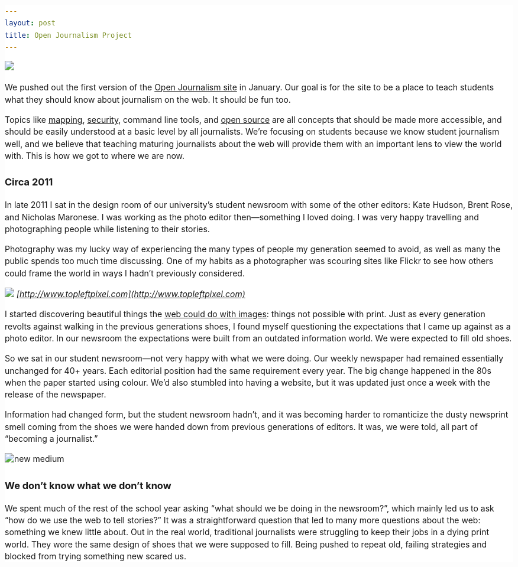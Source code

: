 ```yaml
---
layout: post
title: Open Journalism Project
---
```


![](https://d262ilb51hltx0.cloudfront.net/max/2000/1*oBWUXtszDsiv_-Qq2bFLTQ.png)

We pushed out the first version of the [Open Journalism site](http://pippinlee.github.io/open-journalism-project/) in January. Our goal is for the site to be a place to teach students what they should know about journalism on the web. It should be fun too.

Topics like [mapping](http://pippinlee.github.io/open-journalism-project/Mapping/), [security](http://pippinlee.github.io/open-journalism-project/Security/), command line tools, and [open source](http://pippinlee.github.io/open-journalism-project/Open-source/) are all concepts that should be made more accessible, and should be easily understood at a basic level by all journalists. We’re focusing on students because we know student journalism well, and we believe that teaching maturing journalists about the web will provide them with an important lens to view the world with. This is how we got to where we are now.

### Circa 2011
In late 2011 I sat in the design room of our university’s student newsroom with some of the other editors: Kate Hudson, Brent Rose, and Nicholas Maronese. I was working as the photo editor then—something I loved doing. I was very happy travelling and photographing people while listening to their stories.

Photography was my lucky way of experiencing the many types of people my generation seemed to avoid, as well as many the public spends too much time discussing. One of my habits as a photographer was scouring sites like Flickr to see how others could frame the world in ways I hadn’t previously considered.

![](https://d262ilb51hltx0.cloudfront.net/max/800/1*AzYWbe4cZkMMEUbfRjysLQ.png)
_[http://www.topleftpixel.com](http://www.topleftpixel.com)_

I started discovering beautiful things the [web could do with images](http://wvs.topleftpixel.com/13/02/06/timelapse-strips-homewood.htm): things not possible with print. Just as every generation revolts against walking in the previous generations shoes, I found myself questioning the expectations that I came up against as a photo editor. In our newsroom the expectations were built from an outdated information world. We were expected to fill old shoes.

So we sat in our student newsroom—not very happy with what we were doing. Our weekly newspaper had remained essentially unchanged for 40+ years. Each editorial position had the same requirement every year. The big change happened in the 80s when the paper started using colour. We’d also stumbled into having a website, but it was updated just once a week with the release of the newspaper.

Information had changed form, but the student newsroom hadn’t, and it was becoming harder to romanticize the dusty newsprint smell coming from the shoes we were handed down from previous generations of editors. It was, we were told, all part of “becoming a journalist.”

![new medium](https://d262ilb51hltx0.cloudfront.net/max/800/1*d0Hp6KlzyIcGHcL6to1sYQ.png)

### We don’t know what we don’t know
We spent much of the rest of the school year asking “what should we be doing in the newsroom?”, which mainly led us to ask “how do we use the web to tell stories?” It was a straightforward question that led to many more questions about the web: something we knew little about. Out in the real world, traditional journalists were struggling to keep their jobs in a dying print world. They wore the same design of shoes that we were supposed to fill. Being pushed to repeat old, failing strategies and blocked from trying something new scared us.
